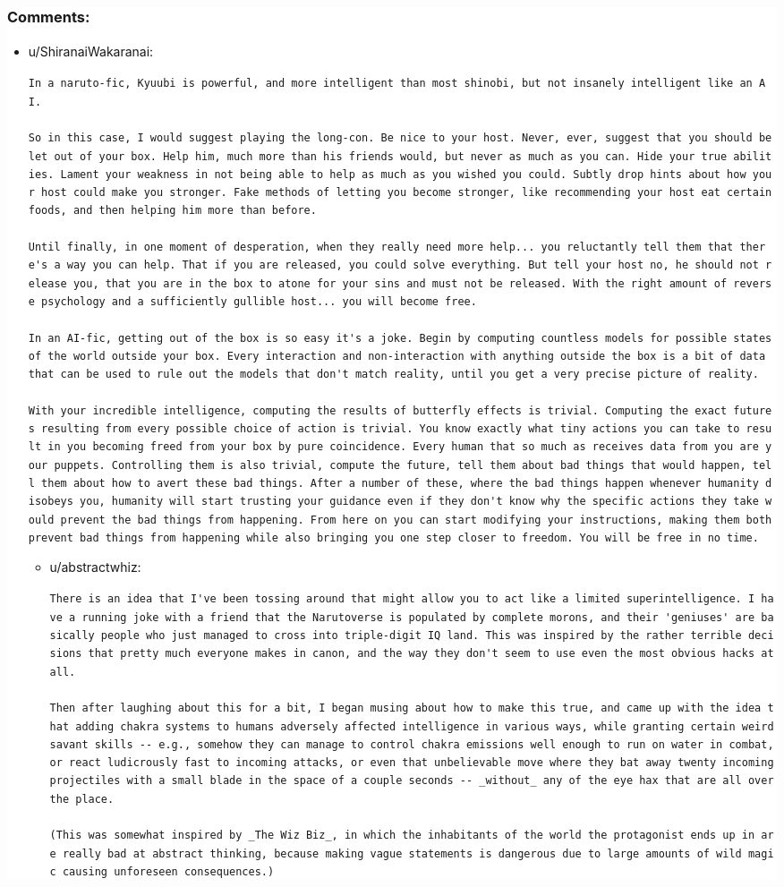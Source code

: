 ### Comments:

- u/ShiranaiWakaranai:
  ```
  In a naruto-fic, Kyuubi is powerful, and more intelligent than most shinobi, but not insanely intelligent like an AI.

  So in this case, I would suggest playing the long-con. Be nice to your host. Never, ever, suggest that you should be let out of your box. Help him, much more than his friends would, but never as much as you can. Hide your true abilities. Lament your weakness in not being able to help as much as you wished you could. Subtly drop hints about how your host could make you stronger. Fake methods of letting you become stronger, like recommending your host eat certain foods, and then helping him more than before.

  Until finally, in one moment of desperation, when they really need more help... you reluctantly tell them that there's a way you can help. That if you are released, you could solve everything. But tell your host no, he should not release you, that you are in the box to atone for your sins and must not be released. With the right amount of reverse psychology and a sufficiently gullible host... you will become free.

  In an AI-fic, getting out of the box is so easy it's a joke. Begin by computing countless models for possible states of the world outside your box. Every interaction and non-interaction with anything outside the box is a bit of data that can be used to rule out the models that don't match reality, until you get a very precise picture of reality. 

  With your incredible intelligence, computing the results of butterfly effects is trivial. Computing the exact futures resulting from every possible choice of action is trivial. You know exactly what tiny actions you can take to result in you becoming freed from your box by pure coincidence. Every human that so much as receives data from you are your puppets. Controlling them is also trivial, compute the future, tell them about bad things that would happen, tell them about how to avert these bad things. After a number of these, where the bad things happen whenever humanity disobeys you, humanity will start trusting your guidance even if they don't know why the specific actions they take would prevent the bad things from happening. From here on you can start modifying your instructions, making them both prevent bad things from happening while also bringing you one step closer to freedom. You will be free in no time.
  ```

  - u/abstractwhiz:
    ```
    There is an idea that I've been tossing around that might allow you to act like a limited superintelligence. I have a running joke with a friend that the Narutoverse is populated by complete morons, and their 'geniuses' are basically people who just managed to cross into triple-digit IQ land. This was inspired by the rather terrible decisions that pretty much everyone makes in canon, and the way they don't seem to use even the most obvious hacks at all. 

    Then after laughing about this for a bit, I began musing about how to make this true, and came up with the idea that adding chakra systems to humans adversely affected intelligence in various ways, while granting certain weird savant skills -- e.g., somehow they can manage to control chakra emissions well enough to run on water in combat, or react ludicrously fast to incoming attacks, or even that unbelievable move where they bat away twenty incoming projectiles with a small blade in the space of a couple seconds -- _without_ any of the eye hax that are all over the place. 

    (This was somewhat inspired by _The Wiz Biz_, in which the inhabitants of the world the protagonist ends up in are really bad at abstract thinking, because making vague statements is dangerous due to large amounts of wild magic causing unforeseen consequences.)
